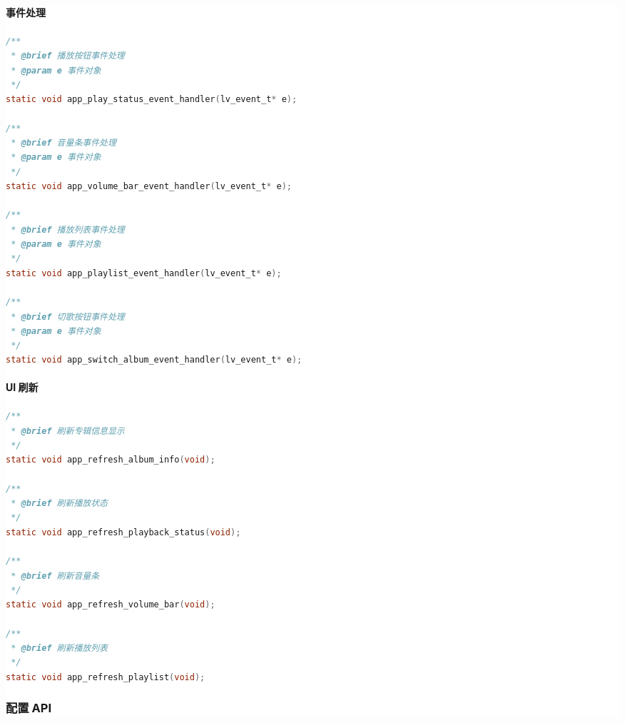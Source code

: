 #### 事件处理
```c
/**
 * @brief 播放按钮事件处理
 * @param e 事件对象
 */
static void app_play_status_event_handler(lv_event_t* e);

/**
 * @brief 音量条事件处理
 * @param e 事件对象
 */
static void app_volume_bar_event_handler(lv_event_t* e);

/**
 * @brief 播放列表事件处理
 * @param e 事件对象
 */
static void app_playlist_event_handler(lv_event_t* e);

/**
 * @brief 切歌按钮事件处理
 * @param e 事件对象
 */
static void app_switch_album_event_handler(lv_event_t* e);
```

#### UI 刷新
```c
/**
 * @brief 刷新专辑信息显示
 */
static void app_refresh_album_info(void);

/**
 * @brief 刷新播放状态
 */
static void app_refresh_playback_status(void);

/**
 * @brief 刷新音量条
 */
static void app_refresh_volume_bar(void);

/**
 * @brief 刷新播放列表
 */
static void app_refresh_playlist(void);
```

### 配置 API
